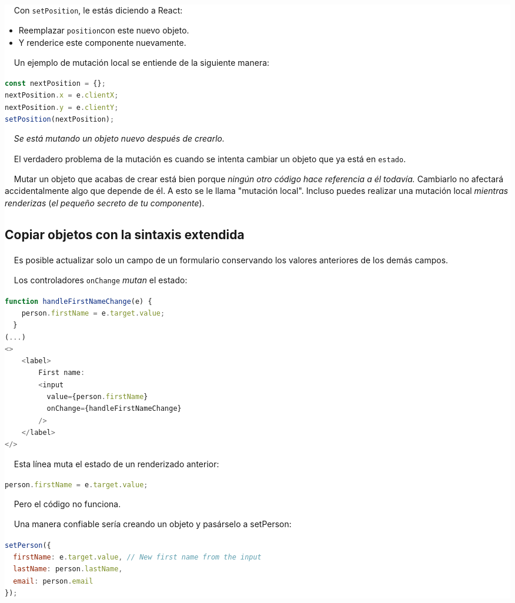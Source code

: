     Con `setPosition`, le estás diciendo a React:

* Reemplazar `position`con este nuevo objeto.
* Y renderice este componente nuevamente.

    Un ejemplo de mutación local se entiende de la siguiente manera:

```javascript
const nextPosition = {};
nextPosition.x = e.clientX;
nextPosition.y = e.clientY;
setPosition(nextPosition);
```

    *Se está mutando un objeto nuevo después de crearlo.*

    El verdadero problema de la mutación es cuando se intenta cambiar un objeto que ya está en `estado`.

    Mutar un objeto que acabas de crear está bien porque *ningún otro código hace referencia a él todavía.* Cambiarlo no afectará accidentalmente algo que depende de él. A esto se le llama "mutación local". Incluso puedes realizar una mutación local *mientras renderizas* (*el pequeño secreto de tu componente*). 

## Copiar objetos con la sintaxis extendida

    Es posible actualizar solo un campo de un formulario conservando los valores anteriores de los demás campos. 

    Los controladores `onChange` *mutan* el estado:

```javascript
function handleFirstNameChange(e) {
    person.firstName = e.target.value;
  }
(...)
<>
    <label>
        First name:
        <input
          value={person.firstName}
          onChange={handleFirstNameChange}
        />
    </label>
</>
```

    Esta línea muta el estado de un renderizado anterior:

```javascript
person.firstName = e.target.value;
```

    Pero el código no funciona.

    Una manera confiable sería creando un objeto y pasárselo a setPerson:

```javascript
setPerson({
  firstName: e.target.value, // New first name from the input
  lastName: person.lastName,
  email: person.email
});
```
